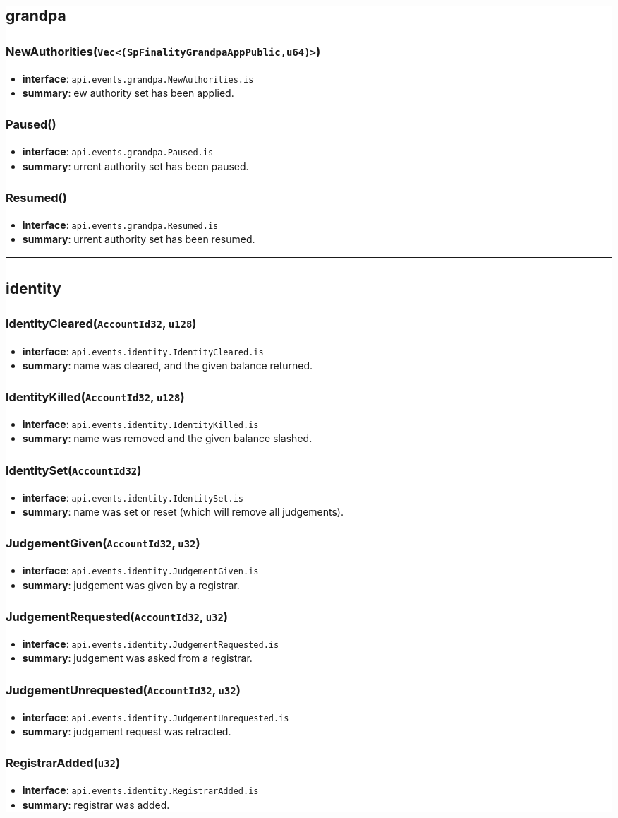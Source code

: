 
## grandpa
 
### NewAuthorities(`Vec<(SpFinalityGrandpaAppPublic,u64)>`)
- **interface**: `api.events.grandpa.NewAuthorities.is`
- **summary**:   ew authority set has been applied. 
 
### Paused()
- **interface**: `api.events.grandpa.Paused.is`
- **summary**:   urrent authority set has been paused. 
 
### Resumed()
- **interface**: `api.events.grandpa.Resumed.is`
- **summary**:   urrent authority set has been resumed. 

___


## identity
 
### IdentityCleared(`AccountId32`, `u128`)
- **interface**: `api.events.identity.IdentityCleared.is`
- **summary**:    name was cleared, and the given balance returned. 
 
### IdentityKilled(`AccountId32`, `u128`)
- **interface**: `api.events.identity.IdentityKilled.is`
- **summary**:    name was removed and the given balance slashed. 
 
### IdentitySet(`AccountId32`)
- **interface**: `api.events.identity.IdentitySet.is`
- **summary**:    name was set or reset (which will remove all judgements). 
 
### JudgementGiven(`AccountId32`, `u32`)
- **interface**: `api.events.identity.JudgementGiven.is`
- **summary**:    judgement was given by a registrar. 
 
### JudgementRequested(`AccountId32`, `u32`)
- **interface**: `api.events.identity.JudgementRequested.is`
- **summary**:    judgement was asked from a registrar. 
 
### JudgementUnrequested(`AccountId32`, `u32`)
- **interface**: `api.events.identity.JudgementUnrequested.is`
- **summary**:    judgement request was retracted. 
 
### RegistrarAdded(`u32`)
- **interface**: `api.events.identity.RegistrarAdded.is`
- **summary**:    registrar was added. 
 